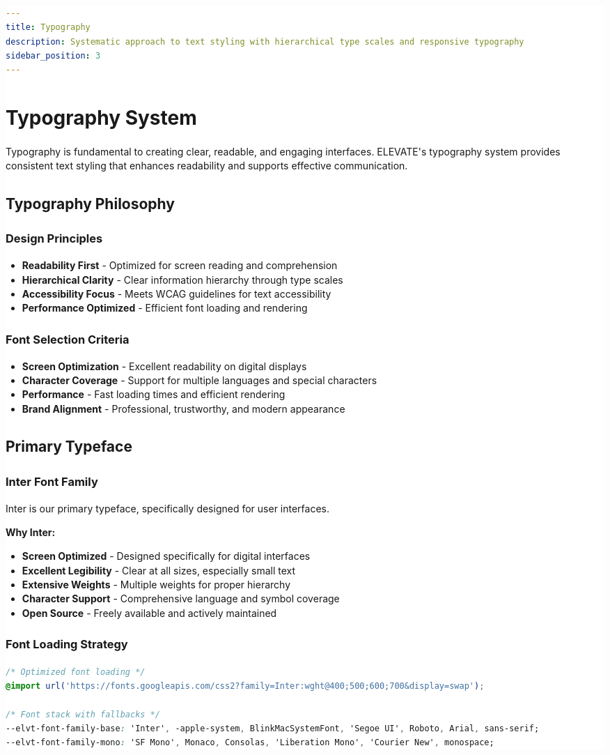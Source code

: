 ```yaml
---
title: Typography
description: Systematic approach to text styling with hierarchical type scales and responsive typography
sidebar_position: 3
---
```


# Typography System

Typography is fundamental to creating clear, readable, and engaging interfaces. ELEVATE's typography system provides consistent text styling that enhances readability and supports effective communication.

## Typography Philosophy

### Design Principles
- **Readability First** - Optimized for screen reading and comprehension
- **Hierarchical Clarity** - Clear information hierarchy through type scales
- **Accessibility Focus** - Meets WCAG guidelines for text accessibility
- **Performance Optimized** - Efficient font loading and rendering

### Font Selection Criteria
- **Screen Optimization** - Excellent readability on digital displays
- **Character Coverage** - Support for multiple languages and special characters
- **Performance** - Fast loading times and efficient rendering
- **Brand Alignment** - Professional, trustworthy, and modern appearance

## Primary Typeface

### Inter Font Family
Inter is our primary typeface, specifically designed for user interfaces.

**Why Inter:**
- **Screen Optimized** - Designed specifically for digital interfaces
- **Excellent Legibility** - Clear at all sizes, especially small text
- **Extensive Weights** - Multiple weights for proper hierarchy
- **Character Support** - Comprehensive language and symbol coverage
- **Open Source** - Freely available and actively maintained

### Font Loading Strategy
```css
/* Optimized font loading */
@import url('https://fonts.googleapis.com/css2?family=Inter:wght@400;500;600;700&display=swap');

/* Font stack with fallbacks */
--elvt-font-family-base: 'Inter', -apple-system, BlinkMacSystemFont, 'Segoe UI', Roboto, Arial, sans-serif;
--elvt-font-family-mono: 'SF Mono', Monaco, Consolas, 'Liberation Mono', 'Courier New', monospace;
```
